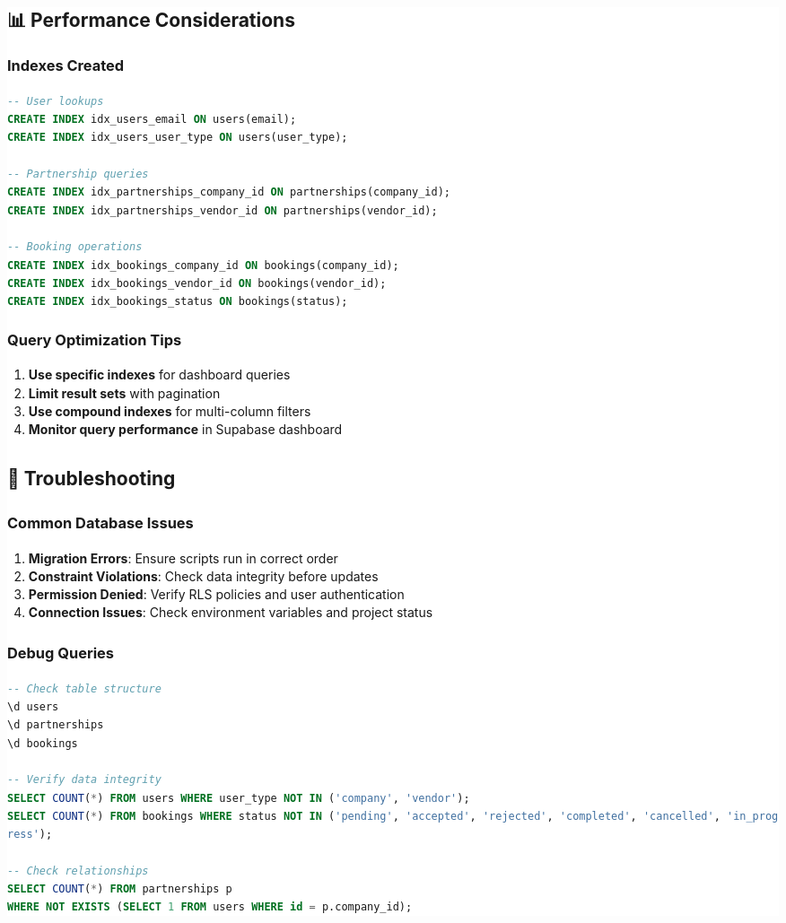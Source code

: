 ## 📊 Performance Considerations

### Indexes Created

```sql
-- User lookups
CREATE INDEX idx_users_email ON users(email);
CREATE INDEX idx_users_user_type ON users(user_type);

-- Partnership queries
CREATE INDEX idx_partnerships_company_id ON partnerships(company_id);
CREATE INDEX idx_partnerships_vendor_id ON partnerships(vendor_id);

-- Booking operations
CREATE INDEX idx_bookings_company_id ON bookings(company_id);
CREATE INDEX idx_bookings_vendor_id ON bookings(vendor_id);
CREATE INDEX idx_bookings_status ON bookings(status);
```

### Query Optimization Tips

1. **Use specific indexes** for dashboard queries
2. **Limit result sets** with pagination
3. **Use compound indexes** for multi-column filters
4. **Monitor query performance** in Supabase dashboard

## 🐛 Troubleshooting

### Common Database Issues

1. **Migration Errors**: Ensure scripts run in correct order
2. **Constraint Violations**: Check data integrity before updates
3. **Permission Denied**: Verify RLS policies and user authentication
4. **Connection Issues**: Check environment variables and project status

### Debug Queries

```sql
-- Check table structure
\d users
\d partnerships  
\d bookings

-- Verify data integrity
SELECT COUNT(*) FROM users WHERE user_type NOT IN ('company', 'vendor');
SELECT COUNT(*) FROM bookings WHERE status NOT IN ('pending', 'accepted', 'rejected', 'completed', 'cancelled', 'in_progress');

-- Check relationships
SELECT COUNT(*) FROM partnerships p 
WHERE NOT EXISTS (SELECT 1 FROM users WHERE id = p.company_id);
```
